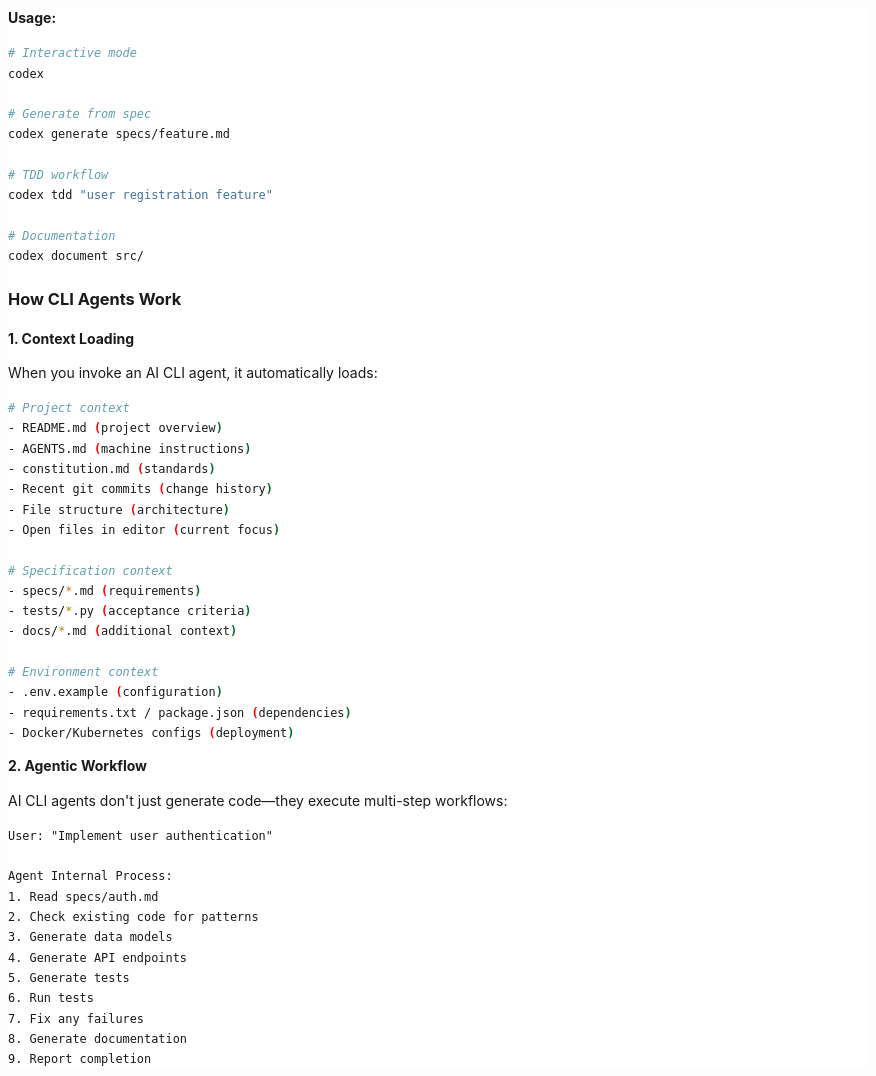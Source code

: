 **Usage:**
```bash
# Interactive mode
codex

# Generate from spec
codex generate specs/feature.md

# TDD workflow
codex tdd "user registration feature"

# Documentation
codex document src/
```

### How CLI Agents Work

**1. Context Loading**

When you invoke an AI CLI agent, it automatically loads:

```bash
# Project context
- README.md (project overview)
- AGENTS.md (machine instructions)
- constitution.md (standards)
- Recent git commits (change history)
- File structure (architecture)
- Open files in editor (current focus)

# Specification context
- specs/*.md (requirements)
- tests/*.py (acceptance criteria)
- docs/*.md (additional context)

# Environment context
- .env.example (configuration)
- requirements.txt / package.json (dependencies)
- Docker/Kubernetes configs (deployment)
```

**2. Agentic Workflow**

AI CLI agents don't just generate code—they execute multi-step workflows:

```
User: "Implement user authentication"

Agent Internal Process:
1. Read specs/auth.md
2. Check existing code for patterns
3. Generate data models
4. Generate API endpoints
5. Generate tests
6. Run tests
7. Fix any failures
8. Generate documentation
9. Report completion
```
